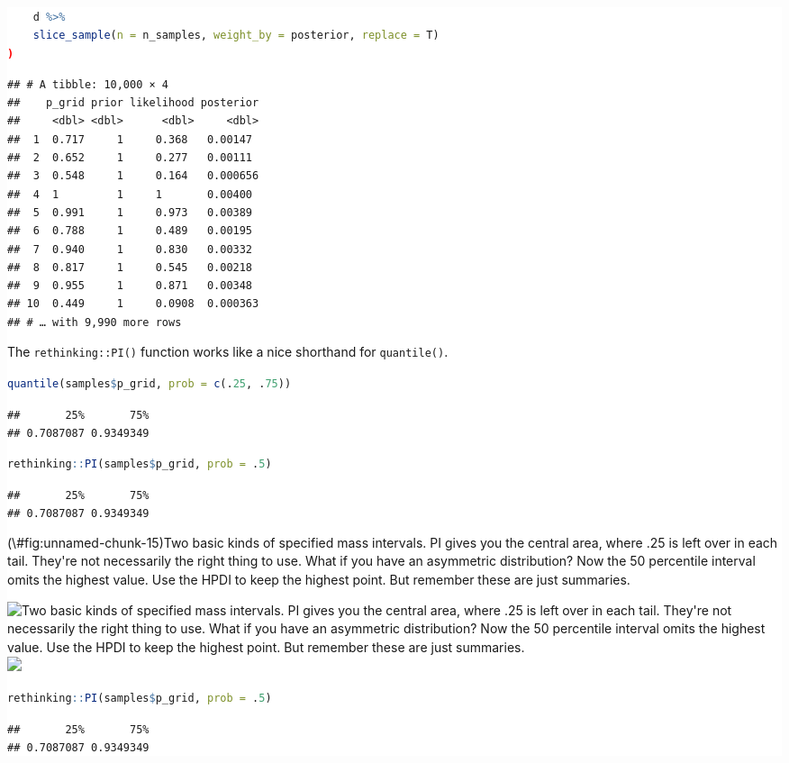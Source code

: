 ```r
    d %>% 
    slice_sample(n = n_samples, weight_by = posterior, replace = T)
)
```

```
## # A tibble: 10,000 × 4
##    p_grid prior likelihood posterior
##     <dbl> <dbl>      <dbl>     <dbl>
##  1  0.717     1     0.368   0.00147 
##  2  0.652     1     0.277   0.00111 
##  3  0.548     1     0.164   0.000656
##  4  1         1     1       0.00400 
##  5  0.991     1     0.973   0.00389 
##  6  0.788     1     0.489   0.00195 
##  7  0.940     1     0.830   0.00332 
##  8  0.817     1     0.545   0.00218 
##  9  0.955     1     0.871   0.00348 
## 10  0.449     1     0.0908  0.000363
## # … with 9,990 more rows
```

The `rethinking::PI()` function works like a nice shorthand for `quantile()`.


```r
quantile(samples$p_grid, prob = c(.25, .75))
```

```
##       25%       75% 
## 0.7087087 0.9349349
```

```r
rethinking::PI(samples$p_grid, prob = .5)
```

```
##       25%       75% 
## 0.7087087 0.9349349
```


<div class="figure">
<p class="caption">(\#fig:unnamed-chunk-15)Two basic kinds of specified mass intervals. PI gives you the central area, where .25 is left over in each tail. They're not necessarily the right thing to use. What if you have an asymmetric distribution? Now the 50 percentile interval omits the highest value. Use the HPDI to keep the highest point. But remember these are just summaries.</p><img src="/Users/brettell/Documents/Repositories/statistical_rethinking/docs/slides/L02/51.png" alt="Two basic kinds of specified mass intervals. PI gives you the central area, where .25 is left over in each tail. They're not necessarily the right thing to use. What if you have an asymmetric distribution? Now the 50 percentile interval omits the highest value. Use the HPDI to keep the highest point. But remember these are just summaries." width="80%"  /></div>

<img src="/Users/brettell/Documents/Repositories/statistical_rethinking/docs/slides/L02/52.png" width="80%"  />


```r
rethinking::PI(samples$p_grid, prob = .5)
```

```
##       25%       75% 
## 0.7087087 0.9349349
```
